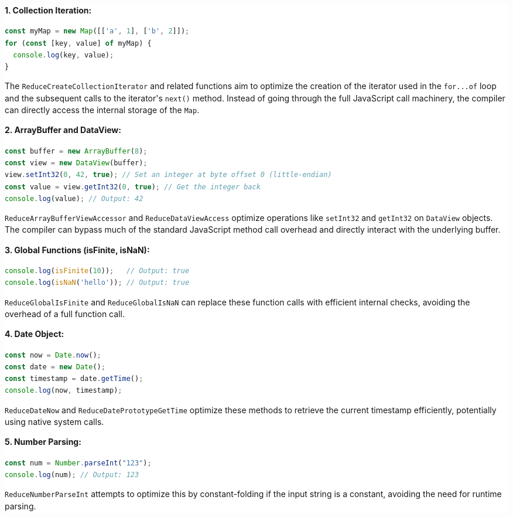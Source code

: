 **1. Collection Iteration:**

```javascript
const myMap = new Map([['a', 1], ['b', 2]]);
for (const [key, value] of myMap) {
  console.log(key, value);
}
```

The `ReduceCreateCollectionIterator` and related functions aim to optimize the creation of the iterator used in the `for...of` loop and the subsequent calls to the iterator's `next()` method. Instead of going through the full JavaScript call machinery, the compiler can directly access the internal storage of the `Map`.

**2. ArrayBuffer and DataView:**

```javascript
const buffer = new ArrayBuffer(8);
const view = new DataView(buffer);
view.setInt32(0, 42, true); // Set an integer at byte offset 0 (little-endian)
const value = view.getInt32(0, true); // Get the integer back
console.log(value); // Output: 42
```

`ReduceArrayBufferViewAccessor` and `ReduceDataViewAccess` optimize operations like `setInt32` and `getInt32` on `DataView` objects. The compiler can bypass much of the standard JavaScript method call overhead and directly interact with the underlying buffer.

**3. Global Functions (isFinite, isNaN):**

```javascript
console.log(isFinite(10));   // Output: true
console.log(isNaN('hello')); // Output: true
```

`ReduceGlobalIsFinite` and `ReduceGlobalIsNaN` can replace these function calls with efficient internal checks, avoiding the overhead of a full function call.

**4. Date Object:**

```javascript
const now = Date.now();
const date = new Date();
const timestamp = date.getTime();
console.log(now, timestamp);
```

`ReduceDateNow` and `ReduceDatePrototypeGetTime` optimize these methods to retrieve the current timestamp efficiently, potentially using native system calls.

**5. Number Parsing:**

```javascript
const num = Number.parseInt("123");
console.log(num); // Output: 123
```

`ReduceNumberParseInt` attempts to optimize this by constant-folding if the input string is a constant, avoiding the need for runtime parsing.
